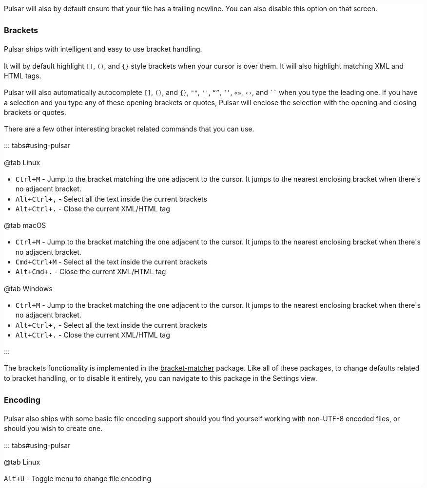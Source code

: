 Pulsar will also by default ensure that your file has a trailing newline. You
can also disable this option on that screen.

### Brackets

Pulsar ships with intelligent and easy to use bracket handling.

It will by default highlight `[]`, `()`, and `{}` style brackets when your
cursor is over them. It will also highlight matching XML and HTML tags.

Pulsar will also automatically autocomplete `[]`, `()`, and `{}`, `""`, `''`,
`“”`, `‘’`, `«»`, `‹›`, and ` `` ` when you type the leading one. If you have
a selection and you type any of these opening brackets or quotes, Pulsar will
enclose the selection with the opening and closing brackets or quotes.

There are a few other interesting bracket related commands that you can use.

::: tabs#using-pulsar

@tab Linux

- <kbd>Ctrl+M</kbd> - Jump to the bracket matching the one adjacent to the cursor.
  It jumps to the nearest enclosing bracket when there's no adjacent bracket.
- <kbd>Alt+Ctrl+,</kbd> - Select all the text inside the current brackets
- <kbd>Alt+Ctrl+.</kbd> - Close the current XML/HTML tag

@tab macOS

- <kbd>Ctrl+M</kbd> - Jump to the bracket matching the one adjacent to the cursor.
  It jumps to the nearest enclosing bracket when there's no adjacent bracket.
- <kbd>Cmd+Ctrl+M</kbd> - Select all the text inside the current brackets
- <kbd>Alt+Cmd+.</kbd> - Close the current XML/HTML tag

@tab Windows

- <kbd>Ctrl+M</kbd> - Jump to the bracket matching the one adjacent to the cursor.
  It jumps to the nearest enclosing bracket when there's no adjacent bracket.
- <kbd>Alt+Ctrl+,</kbd> - Select all the text inside the current brackets
- <kbd>Alt+Ctrl+.</kbd> - Close the current XML/HTML tag

:::

The brackets functionality is implemented in the [bracket-matcher](https://github.com/pulsar-edit/bracket-matcher)
package. Like all of these packages, to change defaults related to bracket
handling, or to disable it entirely, you can navigate to this package in the
Settings view.

### Encoding

Pulsar also ships with some basic file encoding support should you find yourself
working with non-UTF-8 encoded files, or should you wish to create one.

::: tabs#using-pulsar

@tab Linux

<kbd>Alt+U</kbd> - Toggle menu to change file encoding
